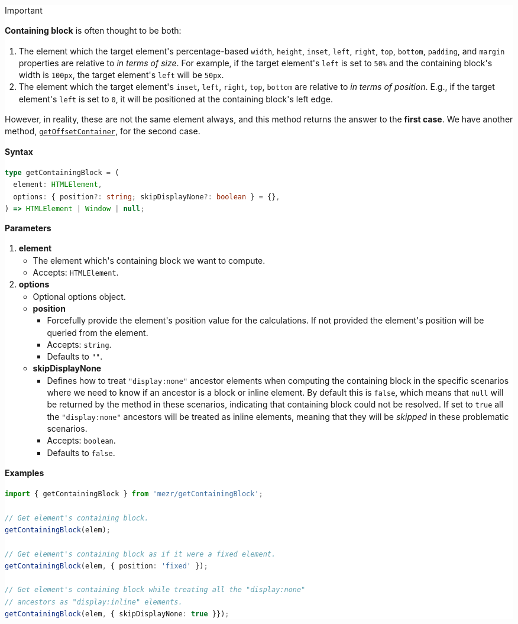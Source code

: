 > [!IMPORTANT]  
> **Containing block** is often thought to be both:
>
> 1. The element which the target element's percentage-based `width`, `height`, `inset`, `left`, `right`, `top`, `bottom`, `padding`, and `margin` properties are relative to _in terms of size_. For example, if the target element's `left` is set to `50%` and the containing block's width is `100px`, the target element's `left` will be `50px`.
> 2. The element which the target element's `inset`, `left`, `right`, `top`, `bottom` are relative to _in terms of position_. E.g., if the target element's `left` is set to `0`, it will be positioned at the containing block's left edge.
>
> However, in reality, these are not the same element always, and this method returns the answer to the **first case**. We have another method, [`getOffsetContainer`](#getoffsetcontainer), for the second case.

**Syntax**

```ts
type getContainingBlock = (
  element: HTMLElement,
  options: { position?: string; skipDisplayNone?: boolean } = {},
) => HTMLElement | Window | null;
```

**Parameters**

1. **element**
   - The element which's containing block we want to compute.
   - Accepts: `HTMLElement`.
2. **options**
   - Optional options object.
   - **position**
     - Forcefully provide the element's position value for the calculations. If not provided the element's position will be queried from the element.
     - Accepts: `string`.
     - Defaults to `""`.
   - **skipDisplayNone**
     - Defines how to treat `"display:none"` ancestor elements when computing the containing block in the specific scenarios where we need to know if an ancestor is a block or inline element. By default this is `false`, which means that `null` will be returned by the method in these scenarios, indicating that containing block could not be resolved. If set to `true` all the `"display:none"` ancestors will be treated as inline elements, meaning that they will be _skipped_ in these problematic scenarios.
     - Accepts: `boolean`.
     - Defaults to `false`.

**Examples**

```ts
import { getContainingBlock } from 'mezr/getContainingBlock';

// Get element's containing block.
getContainingBlock(elem);

// Get element's containing block as if it were a fixed element.
getContainingBlock(elem, { position: 'fixed' });

// Get element's containing block while treating all the "display:none"
// ancestors as "display:inline" elements.
getContainingBlock(elem, { skipDisplayNone: true }});
```

